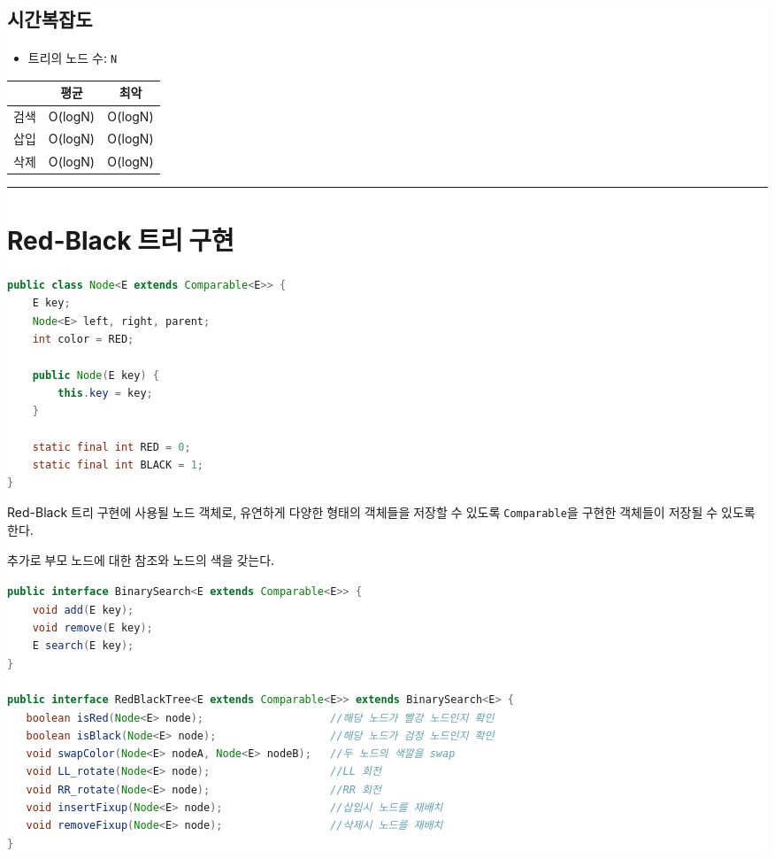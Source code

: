 
## 시간복잡도

- 트리의 노드 수: `N`

|    | 평균      | 최악      |
|----|---------|---------|
| 검색 | O(logN) | O(logN) |
| 삽입 | O(logN) | O(logN) |
| 삭제 | O(logN) | O(logN) |

---

# Red-Black 트리 구현

```java
public class Node<E extends Comparable<E>> {
    E key;
    Node<E> left, right, parent;
    int color = RED;

    public Node(E key) {
        this.key = key;
    }

    static final int RED = 0;
    static final int BLACK = 1;
}
```

Red-Black 트리 구현에 사용될 노드 객체로, 유연하게 다양한 형태의 객체들을
저장할 수 있도록 `Comparable`을 구현한 객체들이 저장될 수 있도록 한다.

추가로 부모 노드에 대한 참조와 노드의 색을 갖는다.

```java
public interface BinarySearch<E extends Comparable<E>> {
    void add(E key);
    void remove(E key);
    E search(E key);
}

public interface RedBlackTree<E extends Comparable<E>> extends BinarySearch<E> {
   boolean isRed(Node<E> node);                    //해당 노드가 빨강 노드인지 확인
   boolean isBlack(Node<E> node);                  //해당 노드가 검정 노드인지 확인
   void swapColor(Node<E> nodeA, Node<E> nodeB);   //두 노드의 색깔을 swap
   void LL_rotate(Node<E> node);                   //LL 회전
   void RR_rotate(Node<E> node);                   //RR 회전
   void insertFixup(Node<E> node);                 //삽입시 노드를 재배치
   void removeFixup(Node<E> node);                 //삭제시 노드를 재배치
}
```
